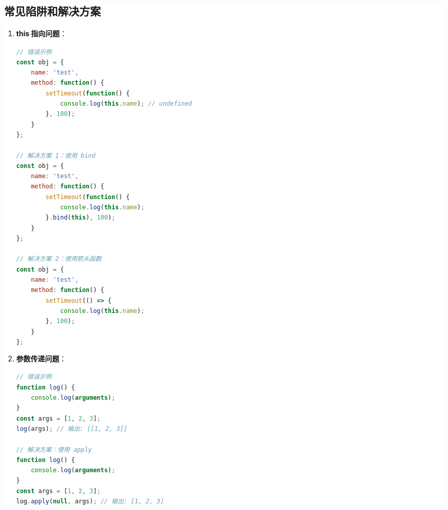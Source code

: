## 常见陷阱和解决方案

1. **this 指向问题**：

    ```javascript
    // 错误示例
    const obj = {
        name: 'test',
        method: function() {
            setTimeout(function() {
                console.log(this.name); // undefined
            }, 100);
        }
    };

    // 解决方案 1：使用 bind
    const obj = {
        name: 'test',
        method: function() {
            setTimeout(function() {
                console.log(this.name);
            }.bind(this), 100);
        }
    };

    // 解决方案 2：使用箭头函数
    const obj = {
        name: 'test',
        method: function() {
            setTimeout(() => {
                console.log(this.name);
            }, 100);
        }
    };
    ```

2. **参数传递问题**：

    ```javascript
    // 错误示例
    function log() {
        console.log(arguments);
    }
    const args = [1, 2, 3];
    log(args); // 输出: [[1, 2, 3]]

    // 解决方案：使用 apply
    function log() {
        console.log(arguments);
    }
    const args = [1, 2, 3];
    log.apply(null, args); // 输出: [1, 2, 3]
    ```
